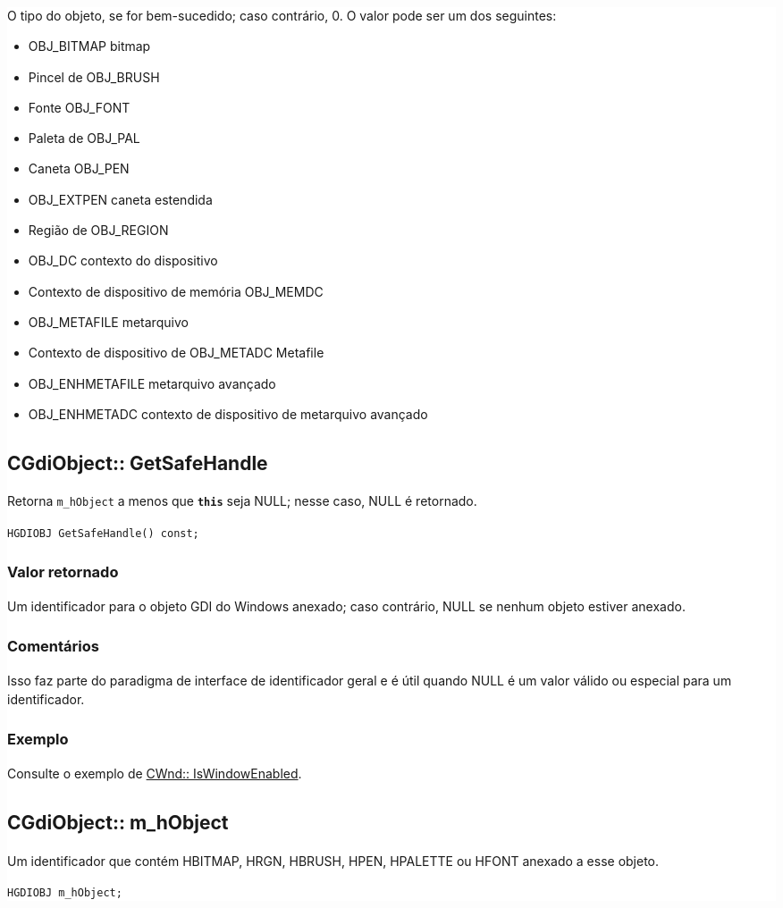 O tipo do objeto, se for bem-sucedido; caso contrário, 0. O valor pode ser um dos seguintes:

- OBJ_BITMAP bitmap

- Pincel de OBJ_BRUSH

- Fonte OBJ_FONT

- Paleta de OBJ_PAL

- Caneta OBJ_PEN

- OBJ_EXTPEN caneta estendida

- Região de OBJ_REGION

- OBJ_DC contexto do dispositivo

- Contexto de dispositivo de memória OBJ_MEMDC

- OBJ_METAFILE metarquivo

- Contexto de dispositivo de OBJ_METADC Metafile

- OBJ_ENHMETAFILE metarquivo avançado

- OBJ_ENHMETADC contexto de dispositivo de metarquivo avançado

## <a name="cgdiobjectgetsafehandle"></a><a name="getsafehandle"></a>CGdiObject:: GetSafeHandle

Retorna `m_hObject` a menos que **`this`** seja NULL; nesse caso, NULL é retornado.

```
HGDIOBJ GetSafeHandle() const;
```

### <a name="return-value"></a>Valor retornado

Um identificador para o objeto GDI do Windows anexado; caso contrário, NULL se nenhum objeto estiver anexado.

### <a name="remarks"></a>Comentários

Isso faz parte do paradigma de interface de identificador geral e é útil quando NULL é um valor válido ou especial para um identificador.

### <a name="example"></a>Exemplo

  Consulte o exemplo de [CWnd:: IsWindowEnabled](../../mfc/reference/cwnd-class.md#iswindowenabled).

## <a name="cgdiobjectm_hobject"></a><a name="m_hobject"></a>CGdiObject:: m_hObject

Um identificador que contém HBITMAP, HRGN, HBRUSH, HPEN, HPALETTE ou HFONT anexado a esse objeto.

```
HGDIOBJ m_hObject;
```
